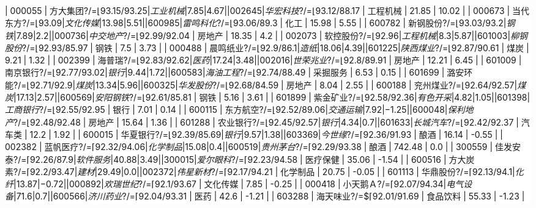 | 000055 | 方大集团?/=$⌊93.15/93.25 |  工业机械  |    7.85   |  4.67  |
| 002645 | 华宏科技?/=$⌊93.12/88.17 |  工程机械  |   21.85   | 10.02  |
| 000673 |    当代东方?/=$⌊93.09    |  文化传媒  |   13.98   |  5.51  |
| 600985 | 雷鸣科化?/=$⌊93.06/89.3  |    化工    |   15.98   |  5.55  |
| 600782 | 新钢股份?/=$⌊93.03/93.2  |    钢铁    |    7.89   |  2.2   |
| 000736 | 中交地产?/=$⌊92.99/92.04 |   房地产   |   18.35   |  4.2   |
| 002073 |    软控股份?/=$⌊92.96    |  工程机械  |    8.3    |  5.87  |
| 601003 | 柳钢股份?/=$⌊92.93/85.97 |    钢铁    |    7.5    |  3.73  |
| 000488 |  晨鸣纸业?/=$⌊92.9/86.1  |    造纸    |   18.06   |  4.39  |
| 601225 | 陕西煤业?/=$⌊92.87/90.61 |    煤炭    |    9.21   |  1.32  |
| 002399 |  海普瑞?/=$⌊92.83/92.62  |    医药    |   17.24   |  3.48  |
| 002016 | 世荣兆业?/=$⌊92.8/89.91  |   房地产   |   12.21   |  6.45  |
| 601009 | 南京银行?/=$⌊92.77/93.02 |    银行    |    9.44   |  1.72  |
| 600583 | 海油工程?/=$⌊92.74/88.49 |  采掘服务  |    6.53   |  0.15  |
| 601699 | 潞安环能?/=$⌊92.71/92.9  |    煤炭    |   13.34   |  5.96  |
| 600325 | 华发股份?/=$⌊92.68/84.59 |   房地产   |    8.04   |  2.55  |
| 600188 | 兖州煤业?/=$⌊92.64/92.57 |    煤炭    |   17.13   |  2.57  |
| 600569 | 安阳钢铁?/=$⌊92.61/85.81 |    钢铁    |    5.16   |  3.61  |
| 601899 | 紫金矿业?/=$⌊92.58/92.36 |  有色开采  |    4.82   |  1.05  |
| 601398 | 工商银行?/=$⌊92.55/92.95 |    银行    |    7.01   |  0.14  |
| 600115 | 东方航空?/=$⌊92.52/89.06 |  交通运输  |    7.92   | -1.25  |
| 600048 | 保利地产?/=$⌊92.48/92.48 |   房地产   |   15.64   |  1.36  |
| 601288 | 农业银行?/=$⌊92.45/92.57 |    银行    |    4.34   |  0.7   |
| 601633 | 长城汽车?/=$⌊92.42/92.37 |   汽车类   |    12.2   |  1.92  |
| 600015 | 华夏银行?/=$⌊92.39/85.69 |    银行    |    9.57   |  1.38  |
| 603369 |  今世缘?/=$⌈92.36/91.93  |    酿酒    |   16.14   | -0.55  |
| 002382 | 蓝帆医疗?/=$⌈92.32/94.06 |  化学制品  |   15.08   |  0.4   |
| 600519 | 贵州茅台?/=$⌈92.29/93.38 |    酿酒    |   742.48  |  0.0   |
| 300559 | 佳发安泰?/=$⌈92.26/87.9  |  软件服务  |   40.88   |  3.49  |
| 300015 | 爱尔眼科?/=$⌈92.23/94.58 |  医疗保健  |   35.06   | -1.54  |
| 600516 | 方大炭素?/=$⌈92.2/93.47  |    建材    |   29.49   |  0.0   |
| 002372 | 伟星新材?/=$⌈92.17/94.21 |  化学制品  |   20.75   | -0.05  |
| 601113 | 华鼎股份?/=$⌈92.13/94.1  |    化纤    |   13.87   | -0.72  |
| 000892 | 欢瑞世纪?/=$⌈92.1/93.67  |  文化传媒  |    7.85   | -0.25  |
| 000418 | 小天鹅Ａ?/=$⌈92.07/94.34 |  电气设备  |    71.6   |  0.7   |
| 600566 | 济川药业?/=$⌈92.04/93.31 |    医药    |    42.6   | -1.21  |
| 603288 | 海天味业?/=$⌈92.01/91.69 |  食品饮料  |   55.33   | -1.23  |